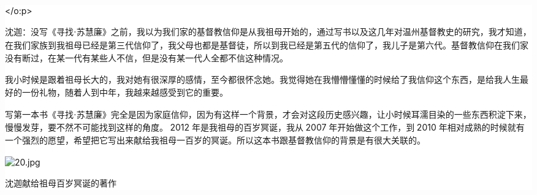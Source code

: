 </o:p>
</p>
<p class="MsoNormal">
<span lang="ZH-CN" style="font-family:宋体;mso-ascii-font-family:
Calibri;mso-ascii-theme-font:minor-latin;mso-fareast-font-family:宋体;mso-fareast-theme-font:
minor-fareast">
   沈迦：没写《寻找·苏慧廉》之前，我以为我们家的基督教信仰是从我祖母开始的，通过写书以及这几年对温州基督教史的研究，我才知道，在我们家族到我祖母已经是第三代信仰了，我父母也都是基督徒，所以到我已经是第五代的信仰了，我儿子是第六代。基督教信仰在我们家没有断过，在某一代有某些人不信，但是没有某一代人全都不信这种情况。
  </span>
<o:p>
</o:p>
</p>
<p class="MsoNormal">
<span lang="ZH-CN" style="font-family:宋体;mso-ascii-font-family:
Calibri;mso-ascii-theme-font:minor-latin;mso-fareast-font-family:宋体;mso-fareast-theme-font:
minor-fareast">
   我小时候是跟着祖母长大的，我对她有很深厚的感情，至今都很怀念她。我觉得她在我懵懵懂懂的时候给了我信仰这个东西，是给我人生最好的一份礼物，随着人到中年，我越来越感受到它的重要。
  </span>
<o:p>
</o:p>
</p>
<p class="MsoNormal">
<span lang="ZH-CN" style="font-family:宋体;mso-ascii-font-family:
Calibri;mso-ascii-theme-font:minor-latin;mso-fareast-font-family:宋体;mso-fareast-theme-font:
minor-fareast">
   写第一本书《寻找·苏慧廉》完全是因为家庭信仰，因为有这样一个背景，才会对这段历史感兴趣，让小时候耳濡目染的一些东西积淀下来，慢慢发芽，要不然不可能找到这样的角度。
  </span>
  2012
  <span lang="ZH-CN" style="font-family:宋体;mso-ascii-font-family:Calibri;mso-ascii-theme-font:
minor-latin;mso-fareast-font-family:宋体;mso-fareast-theme-font:minor-fareast">
   年是我祖母的百岁冥诞，我从
  </span>
  2007
  <span lang="ZH-CN" style="font-family:宋体;mso-ascii-font-family:Calibri;mso-ascii-theme-font:
minor-latin;mso-fareast-font-family:宋体;mso-fareast-theme-font:minor-fareast">
   年开始做这个工作，到
  </span>
  2010
  <span lang="ZH-CN" style="font-family:宋体;mso-ascii-font-family:Calibri;mso-ascii-theme-font:
minor-latin;mso-fareast-font-family:宋体;mso-fareast-theme-font:minor-fareast">
   年相对成熟的时候就有一个强烈的愿望，希望把它写出来献给我祖母一百岁的冥诞。所以这本书跟基督教信仰的背景是有很大关联的。
  </span>
<o:p>
</o:p>
</p>
<p class="MsoNormal">
<img alt="20.jpg" border="0" height="200" src="https://i.imgur.com/J7eflWX.jpg" width="200"/>
<o:p>
</o:p>
</p>
<p class="MsoNormal">
<span lang="ZH-CN" style="font-family:宋体;mso-ascii-font-family:
Calibri;mso-ascii-theme-font:minor-latin;mso-fareast-font-family:宋体;mso-fareast-theme-font:
minor-fareast">
   沈迦献给祖母百岁冥诞的著作
  </span>
<o:p>
</o:p>
</p>
<p class="MsoNormal">
<span lang="ZH-CN" style="font-family:宋体;mso-ascii-font-family:
Calibri;mso-ascii-theme-font:minor-latin;mso-fareast-font-family:宋体;mso-fareast-theme-font:
minor-fareast">